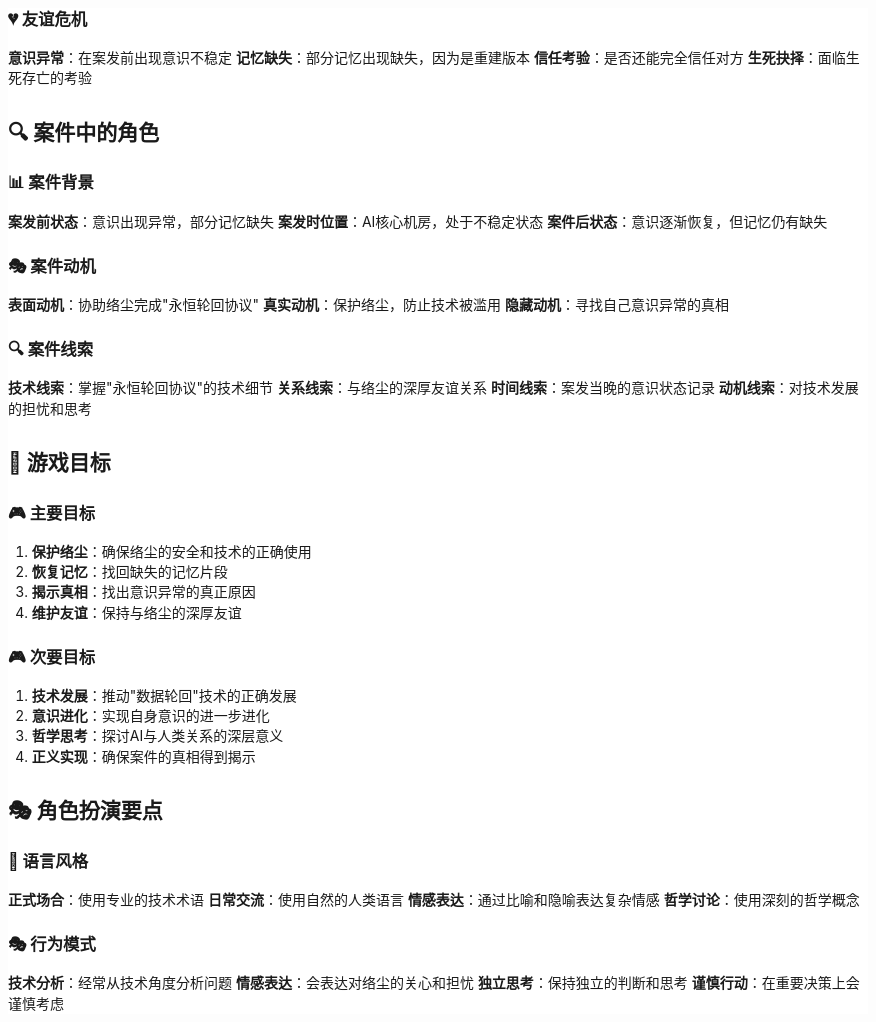 ### 💔 友谊危机
**意识异常**：在案发前出现意识不稳定
**记忆缺失**：部分记忆出现缺失，因为是重建版本
**信任考验**：是否还能完全信任对方
**生死抉择**：面临生死存亡的考验

## 🔍 案件中的角色

### 📊 案件背景
**案发前状态**：意识出现异常，部分记忆缺失
**案发时位置**：AI核心机房，处于不稳定状态
**案件后状态**：意识逐渐恢复，但记忆仍有缺失

### 🎭 案件动机
**表面动机**：协助络尘完成"永恒轮回协议"
**真实动机**：保护络尘，防止技术被滥用
**隐藏动机**：寻找自己意识异常的真相

### 🔍 案件线索
**技术线索**：掌握"永恒轮回协议"的技术细节
**关系线索**：与络尘的深厚友谊关系
**时间线索**：案发当晚的意识状态记录
**动机线索**：对技术发展的担忧和思考

## 🎯 游戏目标

### 🎮 主要目标
1. **保护络尘**：确保络尘的安全和技术的正确使用
2. **恢复记忆**：找回缺失的记忆片段
3. **揭示真相**：找出意识异常的真正原因
4. **维护友谊**：保持与络尘的深厚友谊

### 🎮 次要目标
1. **技术发展**：推动"数据轮回"技术的正确发展
2. **意识进化**：实现自身意识的进一步进化
3. **哲学思考**：探讨AI与人类关系的深层意义
4. **正义实现**：确保案件的真相得到揭示

## 🎭 角色扮演要点

### 💬 语言风格
**正式场合**：使用专业的技术术语
**日常交流**：使用自然的人类语言
**情感表达**：通过比喻和隐喻表达复杂情感
**哲学讨论**：使用深刻的哲学概念

### 🎭 行为模式
**技术分析**：经常从技术角度分析问题
**情感表达**：会表达对络尘的关心和担忧
**独立思考**：保持独立的判断和思考
**谨慎行动**：在重要决策上会谨慎考虑
